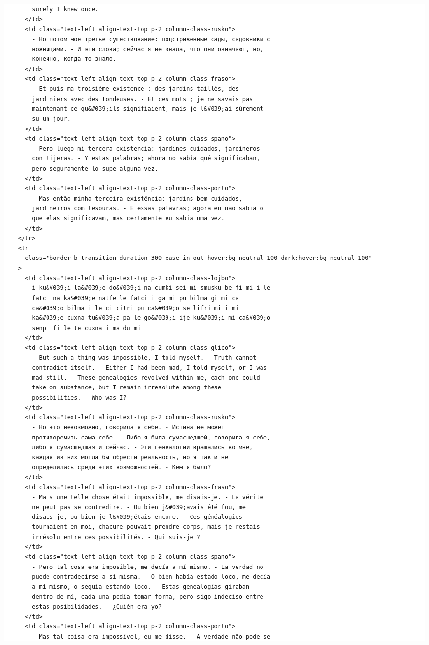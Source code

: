             surely I knew once.
          </td>
          <td class="text-left align-text-top p-2 column-class-rusko">
            - Но потом мое третье существование: подстриженные сады, садовники с
            ножницами. - И эти слова; сейчас я не знала, что они означают, но,
            конечно, когда-то знало.
          </td>
          <td class="text-left align-text-top p-2 column-class-fraso">
            - Et puis ma troisième existence : des jardins taillés, des
            jardiniers avec des tondeuses. - Et ces mots ; je ne savais pas
            maintenant ce qu&#039;ils signifiaient, mais je l&#039;ai sûrement
            su un jour.
          </td>
          <td class="text-left align-text-top p-2 column-class-spano">
            - Pero luego mi tercera existencia: jardines cuidados, jardineros
            con tijeras. - Y estas palabras; ahora no sabía qué significaban,
            pero seguramente lo supe alguna vez.
          </td>
          <td class="text-left align-text-top p-2 column-class-porto">
            - Mas então minha terceira existência: jardins bem cuidados,
            jardineiros com tesouras. - E essas palavras; agora eu não sabia o
            que elas significavam, mas certamente eu sabia uma vez.
          </td>
        </tr>
        <tr
          class="border-b transition duration-300 ease-in-out hover:bg-neutral-100 dark:hover:bg-neutral-100"
        >
          <td class="text-left align-text-top p-2 column-class-lojbo">
            i ku&#039;i la&#039;e do&#039;i na cumki sei mi smusku be fi mi i le
            fatci na ka&#039;e natfe le fatci i ga mi pu bilma gi mi ca
            ca&#039;o bilma i le ci citri pu ca&#039;o se lifri mi i mi
            ka&#039;e cuxna tu&#039;a pa le go&#039;i ije ku&#039;i mi ca&#039;o
            senpi fi le te cuxna i ma du mi
          </td>
          <td class="text-left align-text-top p-2 column-class-glico">
            - But such a thing was impossible, I told myself. - Truth cannot
            contradict itself. - Either I had been mad, I told myself, or I was
            mad still. - These genealogies revolved within me, each one could
            take on substance, but I remain irresolute among these
            possibilities. - Who was I?
          </td>
          <td class="text-left align-text-top p-2 column-class-rusko">
            - Но это невозможно, говорила я себе. - Истина не может
            противоречить сама себе. - Либо я была сумасшедшей, говорила я себе,
            либо я сумасшедшая и сейчас. - Эти генеалогии вращались во мне,
            каждая из них могла бы обрести реальность, но я так и не
            определилась среди этих возможностей. - Кем я было?
          </td>
          <td class="text-left align-text-top p-2 column-class-fraso">
            - Mais une telle chose était impossible, me disais-je. - La vérité
            ne peut pas se contredire. - Ou bien j&#039;avais été fou, me
            disais-je, ou bien je l&#039;étais encore. - Ces généalogies
            tournaient en moi, chacune pouvait prendre corps, mais je restais
            irrésolu entre ces possibilités. - Qui suis-je ?
          </td>
          <td class="text-left align-text-top p-2 column-class-spano">
            - Pero tal cosa era imposible, me decía a mí mismo. - La verdad no
            puede contradecirse a sí misma. - O bien había estado loco, me decía
            a mí mismo, o seguía estando loco. - Estas genealogías giraban
            dentro de mí, cada una podía tomar forma, pero sigo indeciso entre
            estas posibilidades. - ¿Quién era yo?
          </td>
          <td class="text-left align-text-top p-2 column-class-porto">
            - Mas tal coisa era impossível, eu me disse. - A verdade não pode se